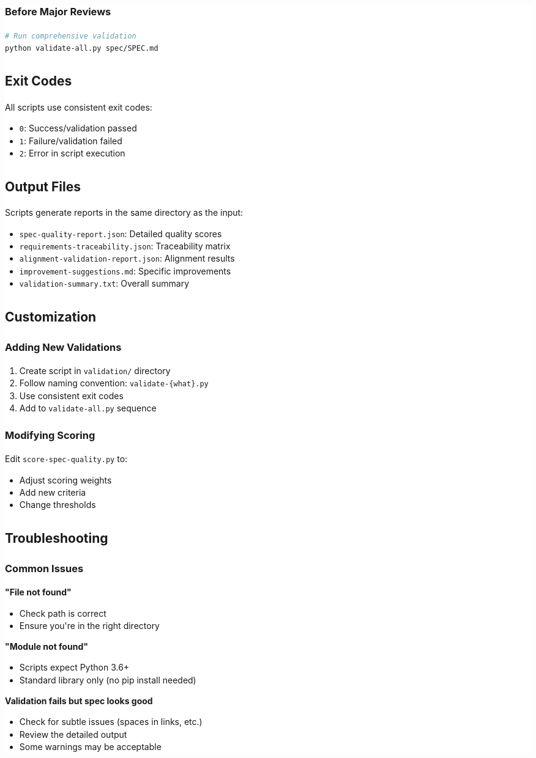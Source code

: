 ### Before Major Reviews
```bash
# Run comprehensive validation
python validate-all.py spec/SPEC.md
```

## Exit Codes

All scripts use consistent exit codes:
- `0`: Success/validation passed
- `1`: Failure/validation failed
- `2`: Error in script execution

## Output Files

Scripts generate reports in the same directory as the input:
- `spec-quality-report.json`: Detailed quality scores
- `requirements-traceability.json`: Traceability matrix
- `alignment-validation-report.json`: Alignment results
- `improvement-suggestions.md`: Specific improvements
- `validation-summary.txt`: Overall summary

## Customization

### Adding New Validations
1. Create script in `validation/` directory
2. Follow naming convention: `validate-{what}.py`
3. Use consistent exit codes
4. Add to `validate-all.py` sequence

### Modifying Scoring
Edit `score-spec-quality.py` to:
- Adjust scoring weights
- Add new criteria
- Change thresholds

## Troubleshooting

### Common Issues

**"File not found"**
- Check path is correct
- Ensure you're in the right directory

**"Module not found"**
- Scripts expect Python 3.6+
- Standard library only (no pip install needed)

**Validation fails but spec looks good**
- Check for subtle issues (spaces in links, etc.)
- Review the detailed output
- Some warnings may be acceptable
